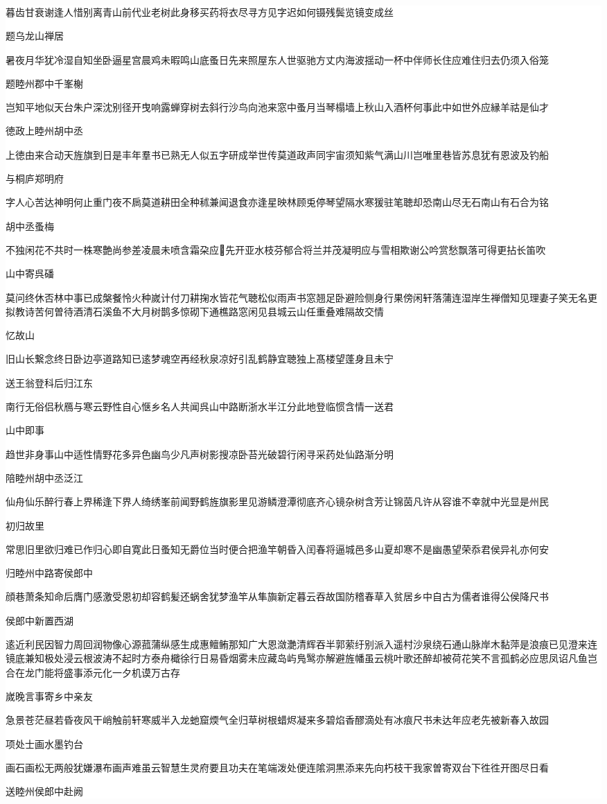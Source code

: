 暮齿甘衰谢逢人惜别离青山前代业老树此身移买药将衣尽寻方见字迟如何镊残鬓览镜变成丝  

题乌龙山禅居  

暑夜月华犹冷湿自知坐卧逼星宫晨鸡未暇鸣山底蚤日先来照屋东人世驱驰方丈内海波揺动一杯中伴师长住应难住归去仍须入俗笼  

题睦州郡中千峯榭  

岂知平地似天台朱户深沈别径开曳响露蝉穿树去斜行沙鸟向池来窓中蚤月当琴榻墙上秋山入酒杯何事此中如世外应縁羊祜是仙才  

徳政上睦州胡中丞  

上徳由来合动天旌旗到日是丰年羣书已熟无人似五字研成举世传莫道政声同宇宙须知紫气满山川岂唯里巷皆苏息犹有恩波及钓船  

与桐庐郑明府  

字人心苦达神明何止重门夜不扄莫道耕田全种秫兼闻退食亦逢星映林顾兎停琴望隔水寒猨驻笔聴却恐南山尽无石南山有石合为铭  

胡中丞蚤梅  

不独闲花不共时一株寒艶尚参差凌晨未喷含霜朶应先开亚水枝芬郁合将兰并茂凝明应与雪相欺谢公吟赏愁飘落可得更拈长笛吹  

山中寄呉磻  

莫问终休否林中事已成槃餐怜火种嵗计付刀耕掬水皆花气聴松似雨声书窓翘足卧避险侧身行果傍闲轩落蒲连湿岸生禅僧知见理妻子笑无名更拟教诗苦何曽待酒清石溪鱼不大月树鹊多惊砌下通樵路窓闲见县城云山任重叠难隔故交情  

忆故山  

旧山长繋念终日卧边亭道路知已逺梦魂空再经秋泉凉好引乱鹤静宜聴独上髙楼望蓬身且未宁  

送王翁登科后归江东  

南行无俗侣秋鴈与寒云野性自心惬乡名人共闻呉山中路断浙水半江分此地登临惯含情一送君  

山中即事  

趋世非身事山中适性情野花多异色幽鸟少凡声树影搜凉卧苔光破碧行闲寻采药处仙路渐分明  

陪睦州胡中丞泛江  

仙舟仙乐醉行春上界稀逢下界人绮绣峯前闻野鹤旌旗影里见游鳞澄潭彻底齐心镜杂树含芳让锦茵凡许从容谁不幸就中光显是州民  

初归故里  

常思旧里欲归难已作归心即自寛此日蚤知无爵位当时便合把渔竿朝昏入闰春将逼城邑多山夏却寒不是幽愚望荣忝君侯异礼亦何安  

归睦州中路寄侯郎中  

顔巷萧条知命后膺门感激受恩初却容鹤髪还蜗舍犹梦渔竿从隼旟新定暮云吞故国防稽春草入贫居乡中自古为儒者谁得公侯降尺书  

侯郎中新置西湖  

逺近利民因智力周回润物像心源菰蒲纵感生成惠鳣鲔那知广大恩潋灔清辉吞半郭萦纡别派入遥村沙泉绕石通山脉岸木黏萍是浪痕已见澄来连镜底兼知极处浸云根波涛不起时方泰舟檝徐行日易昏烟雾未应藏岛屿鳬鹥亦解避旌幡虽云桃叶歌还醉却被荷花笑不言孤鹤必应思凤诏凡鱼岂合在龙门能将盛事添元化一夕机谟万古存  

嵗晚言事寄乡中亲友  

急景苍茫昼若昏夜风干峭触前轩寒威半入龙虵窟煗气全归草树根蜡烬凝来多碧焰香醪滴处有冰痕尺书未达年应老先被新春入故园  

项处士画水墨钓台  

画石画松无两般犹嫌瀑布画声难虽云智慧生灵府要且功夫在笔端泼处便连隂洞黒添来先向朽枝干我家曽寄双台下徃徃开图尽日看  

送睦州侯郎中赴阙  
